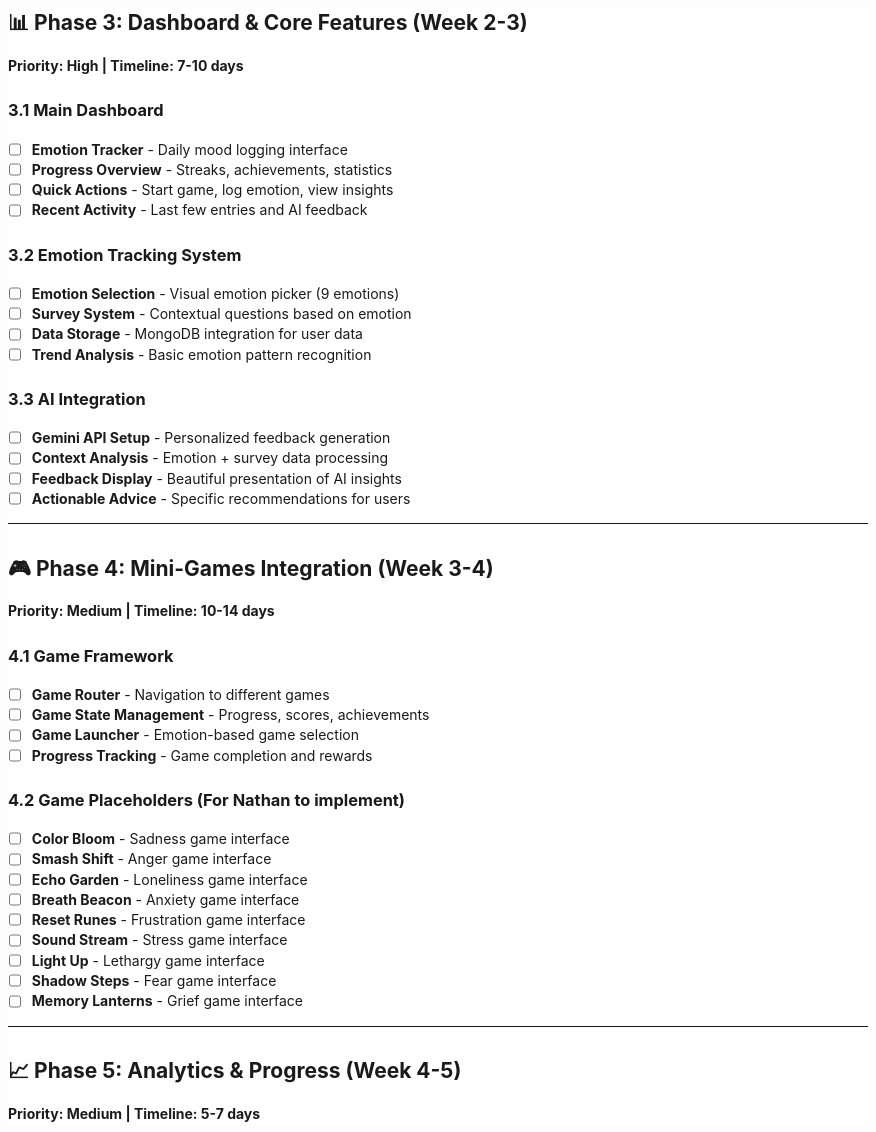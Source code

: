 
## 📊 Phase 3: Dashboard & Core Features (Week 2-3)
**Priority: High | Timeline: 7-10 days**

### 3.1 Main Dashboard
- [ ] **Emotion Tracker** - Daily mood logging interface
- [ ] **Progress Overview** - Streaks, achievements, statistics
- [ ] **Quick Actions** - Start game, log emotion, view insights
- [ ] **Recent Activity** - Last few entries and AI feedback

### 3.2 Emotion Tracking System
- [ ] **Emotion Selection** - Visual emotion picker (9 emotions)
- [ ] **Survey System** - Contextual questions based on emotion
- [ ] **Data Storage** - MongoDB integration for user data
- [ ] **Trend Analysis** - Basic emotion pattern recognition

### 3.3 AI Integration
- [ ] **Gemini API Setup** - Personalized feedback generation
- [ ] **Context Analysis** - Emotion + survey data processing
- [ ] **Feedback Display** - Beautiful presentation of AI insights
- [ ] **Actionable Advice** - Specific recommendations for users

---

## 🎮 Phase 4: Mini-Games Integration (Week 3-4)
**Priority: Medium | Timeline: 10-14 days**

### 4.1 Game Framework
- [ ] **Game Router** - Navigation to different games
- [ ] **Game State Management** - Progress, scores, achievements
- [ ] **Game Launcher** - Emotion-based game selection
- [ ] **Progress Tracking** - Game completion and rewards

### 4.2 Game Placeholders (For Nathan to implement)
- [ ] **Color Bloom** - Sadness game interface
- [ ] **Smash Shift** - Anger game interface
- [ ] **Echo Garden** - Loneliness game interface
- [ ] **Breath Beacon** - Anxiety game interface
- [ ] **Reset Runes** - Frustration game interface
- [ ] **Sound Stream** - Stress game interface
- [ ] **Light Up** - Lethargy game interface
- [ ] **Shadow Steps** - Fear game interface
- [ ] **Memory Lanterns** - Grief game interface

---

## 📈 Phase 5: Analytics & Progress (Week 4-5)
**Priority: Medium | Timeline: 5-7 days**
